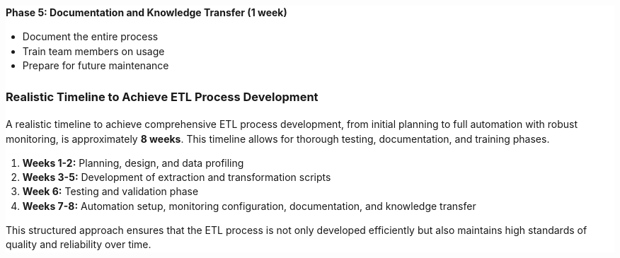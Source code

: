 **Phase 5: Documentation and Knowledge Transfer (1 week)**
- Document the entire process
- Train team members on usage
- Prepare for future maintenance

### Realistic Timeline to Achieve ETL Process Development

A realistic timeline to achieve comprehensive ETL process development, from initial planning to full automation with robust monitoring, is approximately **8 weeks**. This timeline allows for thorough testing, documentation, and training phases.

1. **Weeks 1-2:** Planning, design, and data profiling
2. **Weeks 3-5:** Development of extraction and transformation scripts
3. **Week 6:** Testing and validation phase
4. **Weeks 7-8:** Automation setup, monitoring configuration, documentation, and knowledge transfer

This structured approach ensures that the ETL process is not only developed efficiently but also maintains high standards of quality and reliability over time.

